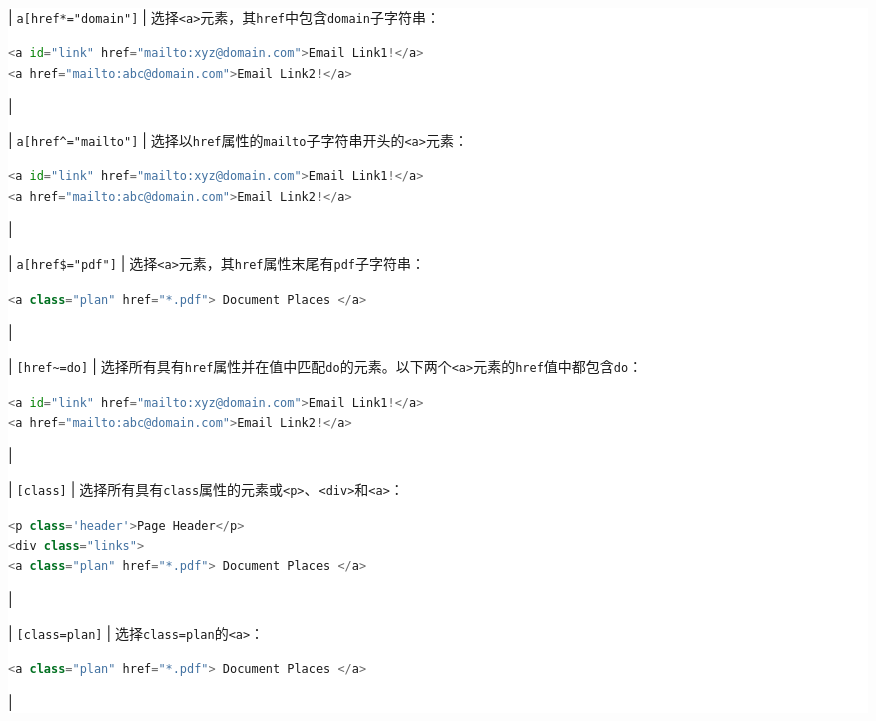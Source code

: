 | `a[href*="domain"]` | 选择`<a>`元素，其`href`中包含`domain`子字符串：

```py
<a id="link" href="mailto:xyz@domain.com">Email Link1!</a> 
<a href="mailto:abc@domain.com">Email Link2!</a>
```

|

| `a[href^="mailto"]` | 选择以`href`属性的`mailto`子字符串开头的`<a>`元素：

```py
<a id="link" href="mailto:xyz@domain.com">Email Link1!</a> 
<a href="mailto:abc@domain.com">Email Link2!</a>
```

|

| `a[href$="pdf"]` | 选择`<a>`元素，其`href`属性末尾有`pdf`子字符串：

```py
<a class="plan" href="*.pdf"> Document Places </a>
```

|

| `[href~=do]` | 选择所有具有`href`属性并在值中匹配`do`的元素。以下两个`<a>`元素的`href`值中都包含`do`：

```py
<a id="link" href="mailto:xyz@domain.com">Email Link1!</a> 
<a href="mailto:abc@domain.com">Email Link2!</a>
```

|

| `[class]` | 选择所有具有`class`属性的元素或`<p>`、`<div>`和`<a>`：

```py
<p class='header'>Page Header</p>
<div class="links">
<a class="plan" href="*.pdf"> Document Places </a>
```

|

| `[class=plan]` | 选择`class=plan`的`<a>`：

```py
<a class="plan" href="*.pdf"> Document Places </a>
```

|
